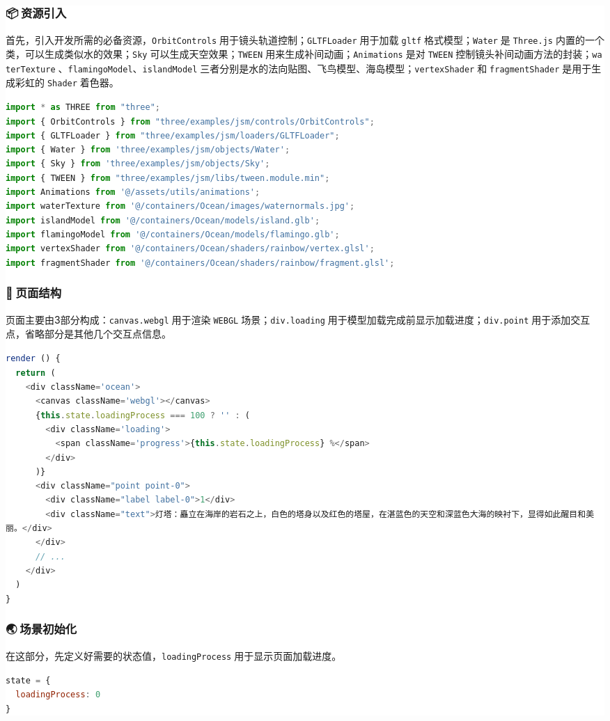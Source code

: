 
### 📦 资源引入

首先，引入开发所需的必备资源，`OrbitControls` 用于镜头轨道控制；`GLTFLoader` 用于加载 `gltf` 格式模型；`Water` 是 `Three.js` 内置的一个类，可以生成类似水的效果；`Sky` 可以生成天空效果；`TWEEN` 用来生成补间动画；`Animations` 是对 `TWEEN` 控制镜头补间动画方法的封装；`waterTexture` 、`flamingoModel`、`islandModel` 三者分别是水的法向贴图、飞鸟模型、海岛模型；`vertexShader` 和 `fragmentShader` 是用于生成彩虹的 `Shader` 着色器。

```js
import * as THREE from "three";
import { OrbitControls } from "three/examples/jsm/controls/OrbitControls";
import { GLTFLoader } from "three/examples/jsm/loaders/GLTFLoader";
import { Water } from 'three/examples/jsm/objects/Water';
import { Sky } from 'three/examples/jsm/objects/Sky';
import { TWEEN } from "three/examples/jsm/libs/tween.module.min";
import Animations from '@/assets/utils/animations';
import waterTexture from '@/containers/Ocean/images/waternormals.jpg';
import islandModel from '@/containers/Ocean/models/island.glb';
import flamingoModel from '@/containers/Ocean/models/flamingo.glb';
import vertexShader from '@/containers/Ocean/shaders/rainbow/vertex.glsl';
import fragmentShader from '@/containers/Ocean/shaders/rainbow/fragment.glsl';
```

### 📃 页面结构

页面主要由3部分构成：`canvas.webgl` 用于渲染 `WEBGL` 场景；`div.loading` 用于模型加载完成前显示加载进度；`div.point` 用于添加交互点，省略部分是其他几个交互点信息。

```js
render () {
  return (
    <div className='ocean'>
      <canvas className='webgl'></canvas>
      {this.state.loadingProcess === 100 ? '' : (
        <div className='loading'>
          <span className='progress'>{this.state.loadingProcess} %</span>
        </div>
      )}
      <div className="point point-0">
        <div className="label label-0">1</div>
        <div className="text">灯塔：矗立在海岸的岩石之上，白色的塔身以及红色的塔屋，在湛蓝色的天空和深蓝色大海的映衬下，显得如此醒目和美丽。</div>
      </div>
      // ...
    </div>
  )
}
```

### 🌏 场景初始化

在这部分，先定义好需要的状态值，`loadingProcess` 用于显示页面加载进度。

```js
state = {
  loadingProcess: 0
}
```
